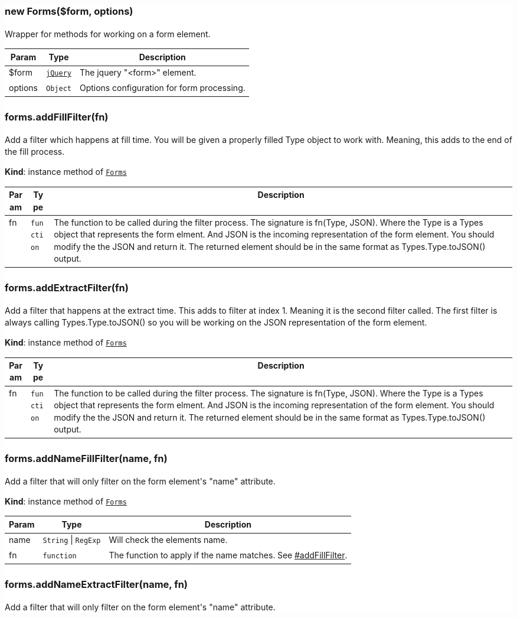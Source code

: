 <a name="new_Forms_new"></a>
### new Forms($form, options)
Wrapper for methods for working on a form element.


| Param | Type | Description |
| --- | --- | --- |
| $form | <code>[jQuery](#jQuery)</code> | The jquery "&lt;form&gt;" element. |
| options | <code>Object</code> | Options configuration for form processing. |

<a name="Forms+addFillFilter"></a>
### forms.addFillFilter(fn)
Add a filter which happens at fill time.  You will be given a properly filled
Type object to work with.  Meaning, this adds to the end of the fill process.

**Kind**: instance method of <code>[Forms](#Forms)</code>  

| Param | Type | Description |
| --- | --- | --- |
| fn | <code>function</code> | The function to be called during the filter process.  The signature is fn(Type, JSON).  Where the Type is a Types object that represents the form elment. And JSON is the incoming representation of the form element.  You should modify the the JSON and return it.  The returned element should be in the same format as Types.Type.toJSON() output. |

<a name="Forms+addExtractFilter"></a>
### forms.addExtractFilter(fn)
Add a filter that happens at the extract time.  This adds to filter at index 1.  Meaning it is the second
filter called.  The first filter is always calling Types.Type.toJSON() so you will be working on the
JSON representation of the form element.

**Kind**: instance method of <code>[Forms](#Forms)</code>  

| Param | Type | Description |
| --- | --- | --- |
| fn | <code>function</code> | The function to be called during the filter process.  The signature is fn(Type, JSON).  Where the Type is a Types object that represents the form elment. And JSON is the incoming representation of the form element.  You should modify the the JSON and return it.  The returned element should be in the same format as Types.Type.toJSON() output. |

<a name="Forms+addNameFillFilter"></a>
### forms.addNameFillFilter(name, fn)
Add a filter that will only filter on the form element's "name" attribute.

**Kind**: instance method of <code>[Forms](#Forms)</code>  

| Param | Type | Description |
| --- | --- | --- |
| name | <code>String</code> &#124; <code>RegExp</code> | Will check the elements name. |
| fn | <code>function</code> | The function to apply if the name matches.  See [#addFillFilter](#addFillFilter). |

<a name="Forms+addNameExtractFilter"></a>
### forms.addNameExtractFilter(name, fn)
Add a filter that will only filter on the form element's "name" attribute.

